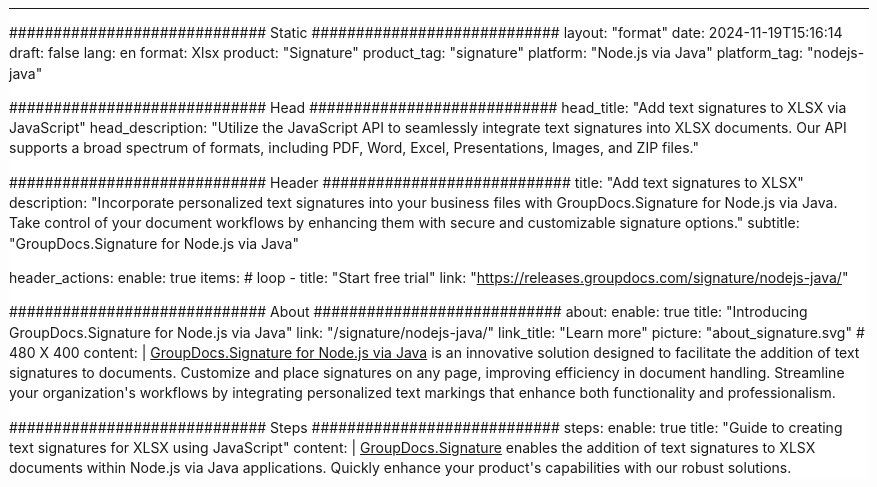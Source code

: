 



---
############################# Static ############################
layout: "format"
date:  2024-11-19T15:16:14
draft: false
lang: en
format: Xlsx
product: "Signature"
product_tag: "signature"
platform: "Node.js via Java"
platform_tag: "nodejs-java"

############################# Head ############################
head_title: "Add text signatures to XLSX via JavaScript"
head_description: "Utilize the JavaScript API to seamlessly integrate text signatures into XLSX documents. Our API supports a broad spectrum of formats, including PDF, Word, Excel, Presentations, Images, and ZIP files."

############################# Header ############################
title: "Add text signatures to XLSX" 
description: "Incorporate personalized text signatures into your business files with GroupDocs.Signature for Node.js via Java. Take control of your document workflows by enhancing them with secure and customizable signature options."
subtitle: "GroupDocs.Signature for Node.js via Java" 

header_actions:
  enable: true
  items:
    #  loop
    - title: "Start free trial"
      link: "https://releases.groupdocs.com/signature/nodejs-java/"
      
############################# About ############################
about:
    enable: true
    title: "Introducing GroupDocs.Signature for Node.js via Java"
    link: "/signature/nodejs-java/"
    link_title: "Learn more"
    picture: "about_signature.svg" # 480 X 400
    content: |
       [GroupDocs.Signature for Node.js via Java](/signature/nodejs-java/) is an innovative solution designed to facilitate the addition of text signatures to documents. Customize and place signatures on any page, improving efficiency in document handling. Streamline your organization's workflows by integrating personalized text markings that enhance both functionality and professionalism.

############################# Steps ############################
steps:
    enable: true
    title: "Guide to creating text signatures for XLSX using JavaScript"
    content: |
      [GroupDocs.Signature](/signature/nodejs-java/) enables the addition of text signatures to XLSX documents within Node.js via Java applications. Quickly enhance your product's capabilities with our robust solutions.
      